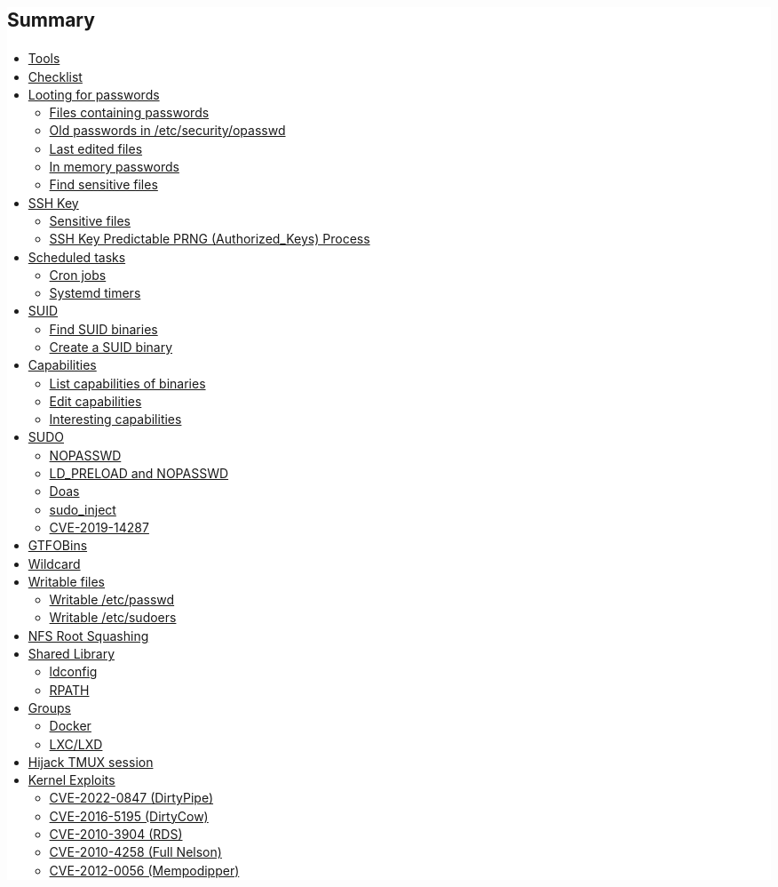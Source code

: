 ## Summary

* [Tools](#tools)
* [Checklist](#checklists)
* [Looting for passwords](#looting-for-passwords)
    * [Files containing passwords](#files-containing-passwords)
    * [Old passwords in /etc/security/opasswd](#old-passwords-in-etcsecurityopasswd)
    * [Last edited files](#last-edited-files)
    * [In memory passwords](#in-memory-passwords)
    * [Find sensitive files](#find-sensitive-files)
* [SSH Key](#ssh-key)
    * [Sensitive files](#sensitive-files)
    * [SSH Key Predictable PRNG (Authorized_Keys) Process](#ssh-key-predictable-prng-authorized_keys-process)
* [Scheduled tasks](#scheduled-tasks)
    * [Cron jobs](#cron-jobs)
    * [Systemd timers](#systemd-timers)
* [SUID](#suid)
    * [Find SUID binaries](#find-suid-binaries)
    * [Create a SUID binary](#create-a-suid-binary)
* [Capabilities](#capabilities)
    * [List capabilities of binaries](#list-capabilities-of-binaries)
    * [Edit capabilities](#edit-capabilities)
    * [Interesting capabilities](#interesting-capabilities)
* [SUDO](#sudo)
    * [NOPASSWD](#nopasswd)
    * [LD_PRELOAD and NOPASSWD](#ld_preload-and-nopasswd)
    * [Doas](#doas)
    * [sudo_inject](#sudo_inject)
    * [CVE-2019-14287](#cve-2019-14287)
* [GTFOBins](#gtfobins)
* [Wildcard](#wildcard)
* [Writable files](#writable-files)
    * [Writable /etc/passwd](#writable-etcpasswd)
    * [Writable /etc/sudoers](#writable-etcsudoers)
* [NFS Root Squashing](#nfs-root-squashing)
* [Shared Library](#shared-library)
    * [ldconfig](#ldconfig)
    * [RPATH](#rpath)
* [Groups](#groups)
    * [Docker](#docker)
    * [LXC/LXD](#lxclxd)
* [Hijack TMUX session](#hijack-tmux-session)
* [Kernel Exploits](#kernel-exploits)
    * [CVE-2022-0847 (DirtyPipe)](#cve-2022-0847-dirtypipe)	
    * [CVE-2016-5195 (DirtyCow)](#cve-2016-5195-dirtycow)
    * [CVE-2010-3904 (RDS)](#cve-2010-3904-rds)
    * [CVE-2010-4258 (Full Nelson)](#cve-2010-4258-full-nelson)
    * [CVE-2012-0056 (Mempodipper)](#cve-2012-0056-mempodipper)

